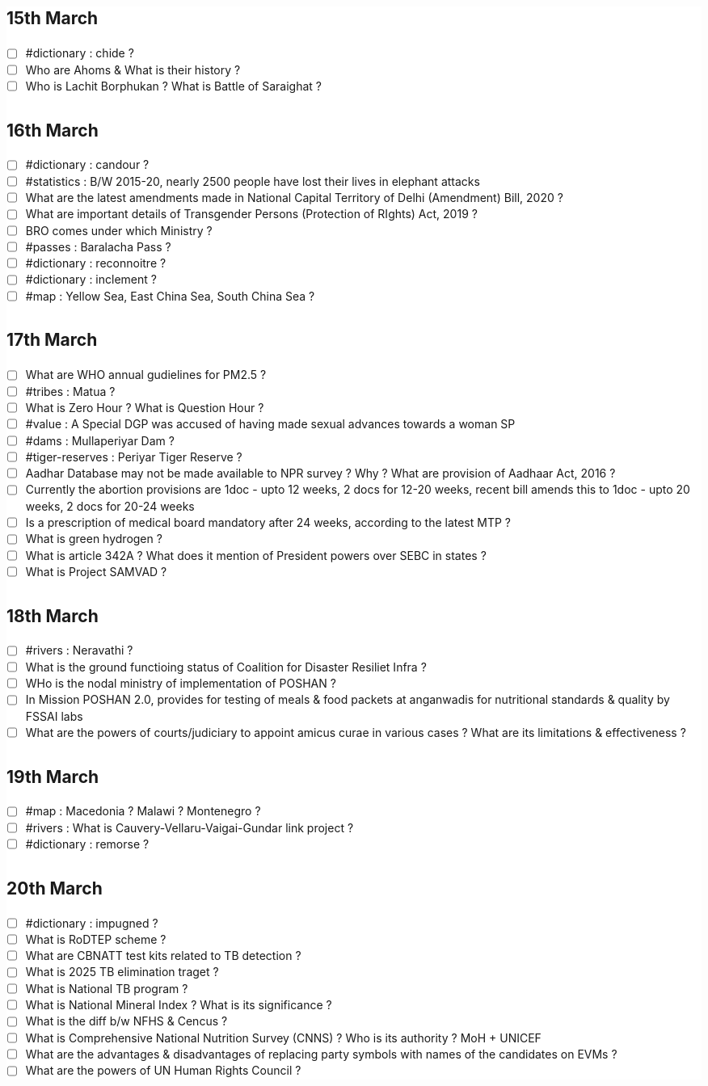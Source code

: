 ## 15th March
- [ ] #dictionary : chide ? 
- [ ] Who are Ahoms & What is their history ? 
- [ ] Who is Lachit Borphukan ? What is Battle of Saraighat ? 

## 16th March
- [ ] #dictionary : candour ? 
- [ ] #statistics : B/W 2015-20, nearly 2500 people have lost their lives in elephant attacks 
- [ ] What are the latest amendments made in National Capital Territory of Delhi (Amendment) Bill, 2020 ?
- [ ] What are important details of Transgender Persons (Protection of RIghts) Act, 2019 ? 
- [ ] BRO comes under which Ministry ? 
- [ ] #passes : Baralacha Pass ? 
- [ ] #dictionary : reconnoitre ? 
- [ ] #dictionary : inclement ? 
- [ ] #map : Yellow Sea, East China Sea, South China Sea ? 

## 17th March
- [ ] What are WHO annual gudielines for PM2.5 ? 
- [ ] #tribes : Matua ? 
- [ ] What is Zero Hour ? What is Question Hour ? 
- [ ] #value : A Special DGP was accused of having made sexual advances towards a woman SP 
- [ ] #dams : Mullaperiyar Dam ?
- [ ] #tiger-reserves : Periyar Tiger Reserve ? 
- [ ] Aadhar Database may not be made available to NPR survey ?  Why ? What are provision of Aadhaar Act, 2016 ?
- [ ] Currently  the abortion provisions are 1doc - upto 12 weeks, 2 docs for 12-20 weeks, recent bill amends this to 1doc - upto 20 weeks, 2 docs for 20-24 weeks
- [ ] Is a prescription of medical board mandatory after 24 weeks, according to the latest MTP ? 
- [ ] What is green hydrogen ? 
- [ ] What is article 342A ? What does it mention of President powers over SEBC in states ? 
- [ ] What is Project SAMVAD ? 

## 18th March
- [ ] #rivers : Neravathi ?
- [ ] What is the ground functioing status of Coalition for Disaster Resiliet Infra ? 
- [ ] WHo is the nodal ministry of implementation of POSHAN ? 
- [ ] In Mission POSHAN 2.0, provides for testing of meals & food packets at anganwadis for nutritional standards & quality by FSSAI labs 
- [ ] What are the powers of courts/judiciary to appoint amicus curae in various cases ? What are its limitations & effectiveness ?

## 19th March
- [ ] #map : Macedonia ? Malawi ? Montenegro ? 
- [ ] #rivers :  What is Cauvery-Vellaru-Vaigai-Gundar link project ? 
- [ ] #dictionary : remorse ? 

## 20th March
- [ ] #dictionary : impugned ? 
- [ ] What is RoDTEP scheme ? 
- [ ] What are CBNATT test kits related to TB detection ? 
- [ ] What is 2025 TB elimination traget ? 
- [ ] What is National TB program ? 
- [ ] What is National Mineral Index ? What is its significance ? 
- [ ] What is the diff b/w NFHS & Cencus ? 
- [ ] What is Comprehensive National  Nutrition Survey (CNNS) ? Who is its authority ? MoH + UNICEF
- [ ] What are the advantages & disadvantages of replacing party symbols with names of the candidates on EVMs ? 
- [ ] What are the powers of UN Human Rights Council ? 